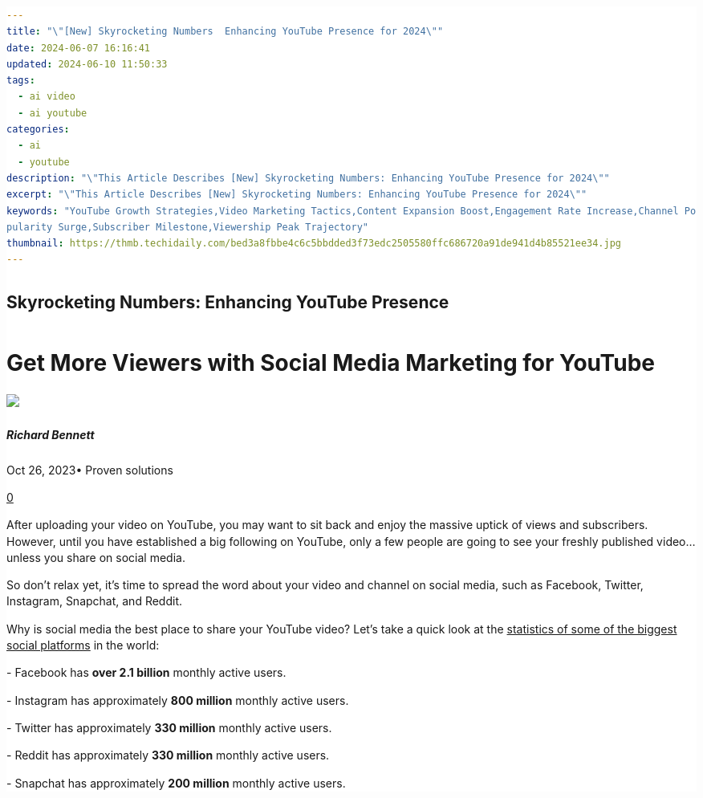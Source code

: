 ```yaml
---
title: "\"[New] Skyrocketing Numbers  Enhancing YouTube Presence for 2024\""
date: 2024-06-07 16:16:41
updated: 2024-06-10 11:50:33
tags:
  - ai video
  - ai youtube
categories:
  - ai
  - youtube
description: "\"This Article Describes [New] Skyrocketing Numbers: Enhancing YouTube Presence for 2024\""
excerpt: "\"This Article Describes [New] Skyrocketing Numbers: Enhancing YouTube Presence for 2024\""
keywords: "YouTube Growth Strategies,Video Marketing Tactics,Content Expansion Boost,Engagement Rate Increase,Channel Popularity Surge,Subscriber Milestone,Viewership Peak Trajectory"
thumbnail: https://thmb.techidaily.com/bed3a8fbbe4c6c5bbdded3f73edc2505580ffc686720a91de941d4b85521ee34.jpg
---
```


## Skyrocketing Numbers: Enhancing YouTube Presence

# Get More Viewers with Social Media Marketing for YouTube

![](https://images.wondershare.com/filmora/article-images/richard-bennett.jpg)

##### Richard Bennett

 Oct 26, 2023• Proven solutions

[0](#commentsBoxSeoTemplate)

After uploading your video on YouTube, you may want to sit back and enjoy the massive uptick of views and subscribers. However, until you have established a big following on YouTube, only a few people are going to see your freshly published video… unless you share on social media.

So don’t relax yet, it’s time to spread the word about your video and channel on social media, such as Facebook, Twitter, Instagram, Snapchat, and Reddit.

Why is social media the best place to share your YouTube video? Let’s take a quick look at the [statistics of some of the biggest social platforms](https://www.dreamgrow.com/top-15-most-popular-social-networking-sites/) in the world:

\- Facebook has **over 2.1 billion** monthly active users.

\- Instagram has approximately **800 million** monthly active users.

\- Twitter has approximately **330 million** monthly active users.

\- Reddit has approximately **330 million** monthly active users.

\- Snapchat has approximately **200 million** monthly active users.
